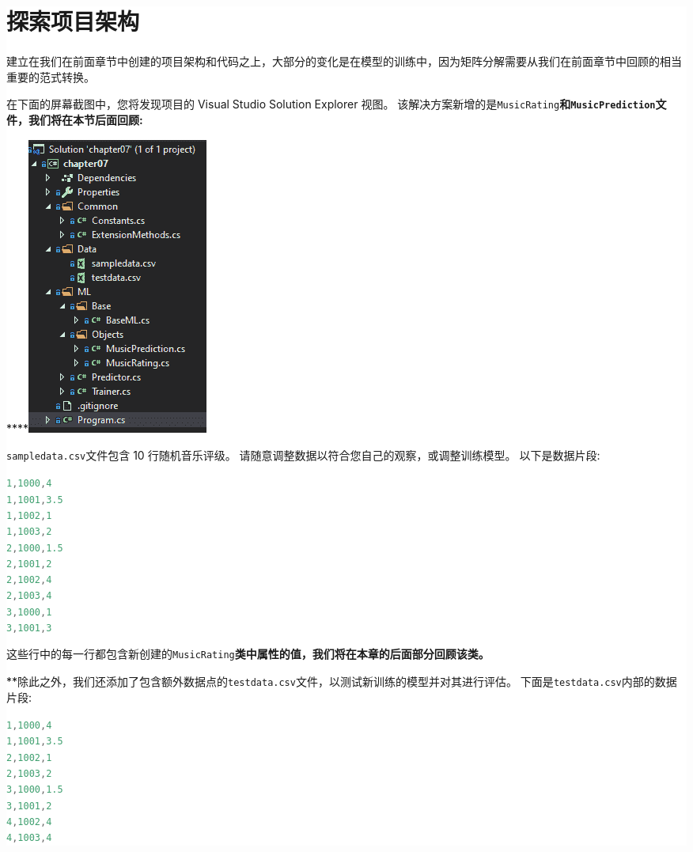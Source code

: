 # 探索项目架构

建立在我们在前面章节中创建的项目架构和代码之上，大部分的变化是在模型的训练中，因为矩阵分解需要从我们在前面章节中回顾的相当重要的范式转换。

在下面的屏幕截图中，您将发现项目的 Visual Studio Solution Explorer 视图。 该解决方案新增的是`MusicRating`**和`MusicPrediction`**文件，我们将在本节后面回顾:****

 ****![](img/d3568d52-b3fd-48a1-8630-72b8c1bebf0d.png)

`sampledata.csv`文件包含 10 行随机音乐评级。 请随意调整数据以符合您自己的观察，或调整训练模型。 以下是数据片段:

```cs
1,1000,4
1,1001,3.5
1,1002,1
1,1003,2
2,1000,1.5
2,1001,2
2,1002,4
2,1003,4
3,1000,1
3,1001,3
```

这些行中的每一行都包含新创建的`MusicRating`**类中属性的值，我们将在本章的后面部分回顾该类。**

 **除此之外，我们还添加了包含额外数据点的`testdata.csv`文件，以测试新训练的模型并对其进行评估。 下面是`testdata.csv`内部的数据片段:

```cs
1,1000,4
1,1001,3.5
2,1002,1
2,1003,2
3,1000,1.5
3,1001,2
4,1002,4
4,1003,4
```

